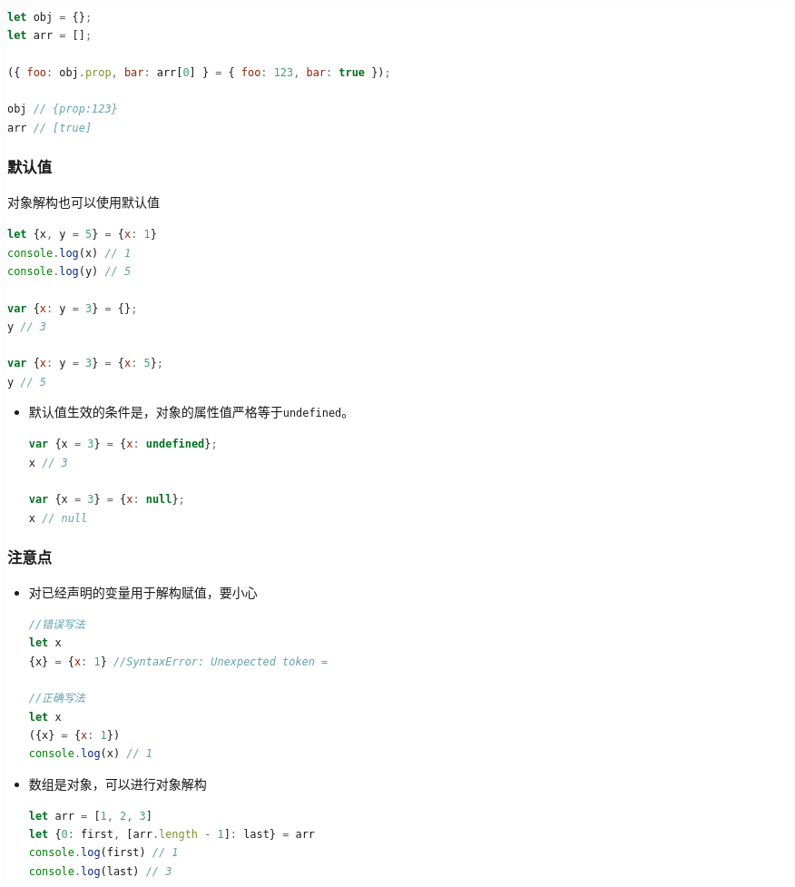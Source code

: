   ```js
  let obj = {};
  let arr = [];
  
  ({ foo: obj.prop, bar: arr[0] } = { foo: 123, bar: true });
  
  obj // {prop:123}
  arr // [true]
  ```

  

### 默认值

对象解构也可以使用默认值

```js
let {x, y = 5} = {x: 1}
console.log(x) // 1
console.log(y) // 5

var {x: y = 3} = {};
y // 3

var {x: y = 3} = {x: 5};
y // 5
```

+ 默认值生效的条件是，对象的属性值严格等于`undefined`。

  ```js
  var {x = 3} = {x: undefined};
  x // 3
  
  var {x = 3} = {x: null};
  x // null
  ```



### 注意点

+ 对已经声明的变量用于解构赋值，要小心

  ```js
  //错误写法
  let x
  {x} = {x: 1} //SyntaxError: Unexpected token =
  
  //正确写法
  let x
  ({x} = {x: 1})
  console.log(x) // 1
  ```

+ 数组是对象，可以进行对象解构

  ```js
  let arr = [1, 2, 3]
  let {0: first, [arr.length - 1]: last} = arr
  console.log(first) // 1
  console.log(last) // 3
  ```
